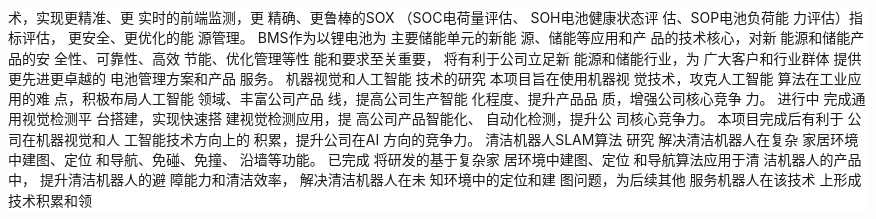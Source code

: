 术，实现更精准、更
实时的前端监测，更
精确、更鲁棒的SOX
（SOC电荷量评估、
SOH电池健康状态评
估、SOP电池负荷能
力评估）指标评估，
更安全、更优化的能
源管理。
BMS作为以锂电池为
主要储能单元的新能
源、储能等应用和产
品的技术核心，对新
能源和储能产品的安
全性、可靠性、高效
节能、优化管理等性
能和要求至关重要，
将有利于公司立足新
能源和储能行业，为
广大客户和行业群体
提供更先进更卓越的
电池管理方案和产品
服务。
机器视觉和人工智能
技术的研究
本项目旨在使用机器视
觉技术，攻克人工智能
算法在工业应用的难
点，积极布局人工智能
领域、丰富公司产品
线，提高公司生产智能
化程度、提升产品品
质，增强公司核心竞争
力。
进行中
完成通用视觉检测平
台搭建，实现快速搭
建视觉检测应用，提
高公司产品智能化、
自动化检测，提升公
司核心竞争力。
本项目完成后有利于
公司在机器视觉和人
工智能技术方向上的
积累，提升公司在AI
方向的竞争力。
清洁机器人SLAM算法
研究
解决清洁机器人在复杂
家居环境中建图、定位
和导航、免碰、免撞、
沿墙等功能。
已完成
将研发的基于复杂家
居环境中建图、定位
和导航算法应用于清
洁机器人的产品中，
提升清洁机器人的避
障能力和清洁效率，
解决清洁机器人在未
知环境中的定位和建
图问题，为后续其他
服务机器人在该技术
上形成技术积累和领